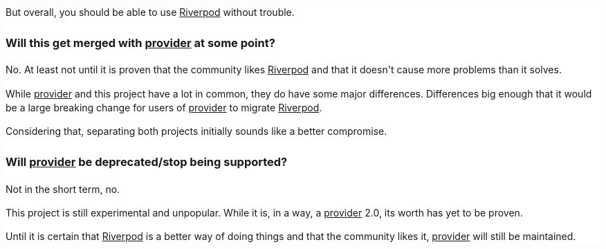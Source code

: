 But overall, you should be able to use [Riverpod] without trouble.

### Will this get merged with [provider] at some point?

No. At least not until it is proven that the community likes [Riverpod]
and that it doesn't cause more problems than it solves.

While [provider] and this project have a lot in common, they do have some
major differences. Differences big enough that it would be a large breaking
change for users of [provider] to migrate [Riverpod].

Considering that, separating both projects initially sounds like a better
compromise.

### Will [provider] be deprecated/stop being supported?

Not in the short term, no.

This project is still experimental and unpopular. While it is, in a way,
a [provider] 2.0, its worth has yet to be proven.

Until it is certain that [Riverpod] is a better way of doing things
and that the community likes it, [provider] will still be maintained.

[provider]: https://github.com/rrousselGit/provider
[riverpod]: https://github.com/rrousselGit/river_pod
[flutter_hooks]: https://github.com/rrousselGit/flutter_hooks
[inheritedwidget]: https://api.flutter.dev/flutter/widgets/InheritedWidget-class.html
[hooks_riverpod]: https://pub.dev/packages/hooks_riverpod
[flutter_riverpod]: https://pub.dev/packages/flutter_riverpod
